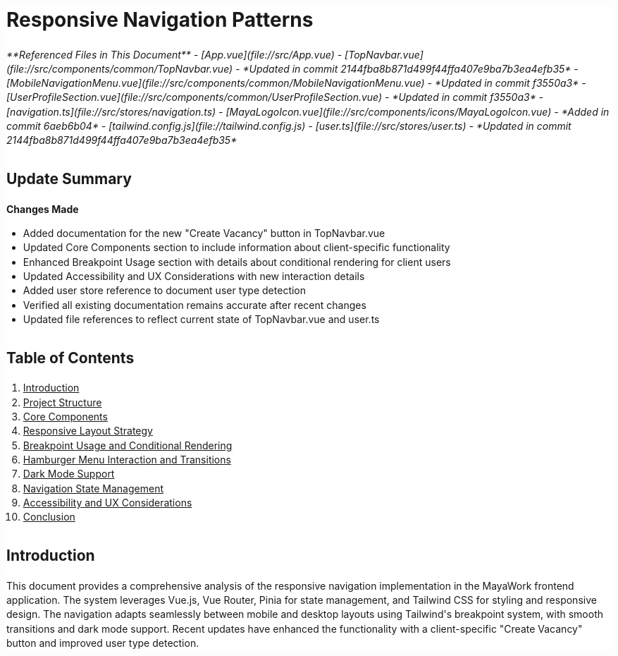 # Responsive Navigation Patterns

<cite>
**Referenced Files in This Document**   
- [App.vue](file://src/App.vue)
- [TopNavbar.vue](file://src/components/common/TopNavbar.vue) - *Updated in commit 2144fba8b871d499f44ffa407e9ba7b3ea4efb35*
- [MobileNavigationMenu.vue](file://src/components/common/MobileNavigationMenu.vue) - *Updated in commit f3550a3*
- [UserProfileSection.vue](file://src/components/common/UserProfileSection.vue) - *Updated in commit f3550a3*
- [navigation.ts](file://src/stores/navigation.ts)
- [MayaLogoIcon.vue](file://src/components/icons/MayaLogoIcon.vue) - *Added in commit 6aeb6b04*
- [tailwind.config.js](file://tailwind.config.js)
- [user.ts](file://src/stores/user.ts) - *Updated in commit 2144fba8b871d499f44ffa407e9ba7b3ea4efb35*
</cite>

## Update Summary
**Changes Made**   
- Added documentation for the new "Create Vacancy" button in TopNavbar.vue
- Updated Core Components section to include information about client-specific functionality
- Enhanced Breakpoint Usage section with details about conditional rendering for client users
- Updated Accessibility and UX Considerations with new interaction details
- Added user store reference to document user type detection
- Verified all existing documentation remains accurate after recent changes
- Updated file references to reflect current state of TopNavbar.vue and user.ts

## Table of Contents
1. [Introduction](#introduction)
2. [Project Structure](#project-structure)
3. [Core Components](#core-components)
4. [Responsive Layout Strategy](#responsive-layout-strategy)
5. [Breakpoint Usage and Conditional Rendering](#breakpoint-usage-and-conditional-rendering)
6. [Hamburger Menu Interaction and Transitions](#hamburger-menu-interaction-and-transitions)
7. [Dark Mode Support](#dark-mode-support)
8. [Navigation State Management](#navigation-state-management)
9. [Accessibility and UX Considerations](#accessibility-and-ux-considerations)
10. [Conclusion](#conclusion)

## Introduction
This document provides a comprehensive analysis of the responsive navigation implementation in the MayaWork frontend application. The system leverages Vue.js, Vue Router, Pinia for state management, and Tailwind CSS for styling and responsive design. The navigation adapts seamlessly between mobile and desktop layouts using Tailwind's breakpoint system, with smooth transitions and dark mode support. Recent updates have enhanced the functionality with a client-specific "Create Vacancy" button and improved user type detection.
